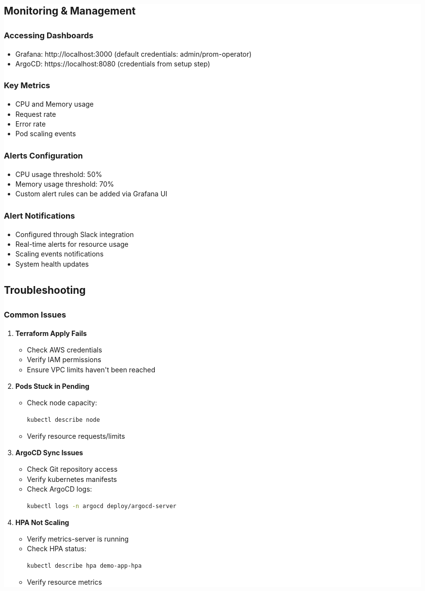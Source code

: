 ## Monitoring & Management

### Accessing Dashboards
- Grafana: http://localhost:3000 (default credentials: admin/prom-operator)
- ArgoCD: https://localhost:8080 (credentials from setup step)

### Key Metrics
- CPU and Memory usage
- Request rate
- Error rate
- Pod scaling events

### Alerts Configuration
- CPU usage threshold: 50%
- Memory usage threshold: 70%
- Custom alert rules can be added via Grafana UI

### Alert Notifications
- Configured through Slack integration
- Real-time alerts for resource usage
- Scaling events notifications
- System health updates

## Troubleshooting

### Common Issues

1. **Terraform Apply Fails**
   - Check AWS credentials
   - Verify IAM permissions
   - Ensure VPC limits haven't been reached

2. **Pods Stuck in Pending**
   - Check node capacity:
     ```bash
     kubectl describe node
     ```
   - Verify resource requests/limits

3. **ArgoCD Sync Issues**
   - Check Git repository access
   - Verify kubernetes manifests
   - Check ArgoCD logs:
     ```bash
     kubectl logs -n argocd deploy/argocd-server
     ```

4. **HPA Not Scaling**
   - Verify metrics-server is running
   - Check HPA status:
     ```bash
     kubectl describe hpa demo-app-hpa
     ```
   - Verify resource metrics
